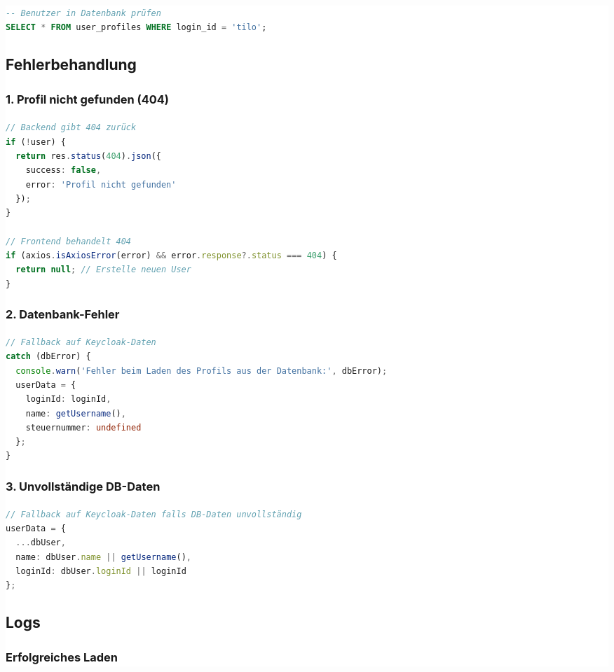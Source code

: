 ```sql
-- Benutzer in Datenbank prüfen
SELECT * FROM user_profiles WHERE login_id = 'tilo';
```

## Fehlerbehandlung

### 1. Profil nicht gefunden (404)

```typescript
// Backend gibt 404 zurück
if (!user) {
  return res.status(404).json({
    success: false,
    error: 'Profil nicht gefunden'
  });
}

// Frontend behandelt 404
if (axios.isAxiosError(error) && error.response?.status === 404) {
  return null; // Erstelle neuen User
}
```

### 2. Datenbank-Fehler

```typescript
// Fallback auf Keycloak-Daten
catch (dbError) {
  console.warn('Fehler beim Laden des Profils aus der Datenbank:', dbError);
  userData = {
    loginId: loginId,
    name: getUsername(),
    steuernummer: undefined
  };
}
```

### 3. Unvollständige DB-Daten

```typescript
// Fallback auf Keycloak-Daten falls DB-Daten unvollständig
userData = {
  ...dbUser,
  name: dbUser.name || getUsername(),
  loginId: dbUser.loginId || loginId
};
```

## Logs

### Erfolgreiches Laden
